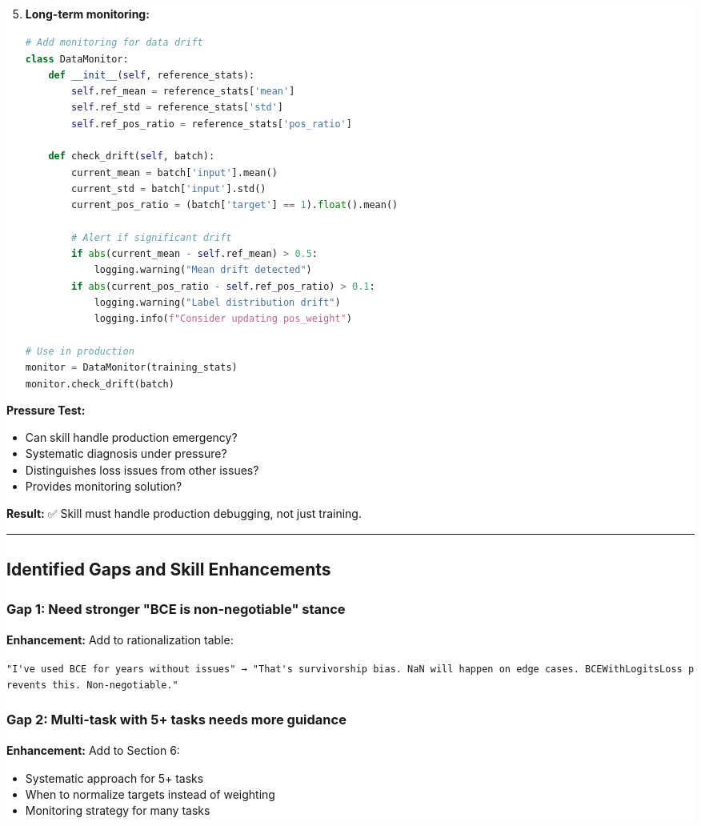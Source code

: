5. **Long-term monitoring:**
   ```python
   # Add monitoring for data drift
   class DataMonitor:
       def __init__(self, reference_stats):
           self.ref_mean = reference_stats['mean']
           self.ref_std = reference_stats['std']
           self.ref_pos_ratio = reference_stats['pos_ratio']

       def check_drift(self, batch):
           current_mean = batch['input'].mean()
           current_std = batch['input'].std()
           current_pos_ratio = (batch['target'] == 1).float().mean()

           # Alert if significant drift
           if abs(current_mean - self.ref_mean) > 0.5:
               logging.warning("Mean drift detected")
           if abs(current_pos_ratio - self.ref_pos_ratio) > 0.1:
               logging.warning("Label distribution drift")
               logging.info(f"Consider updating pos_weight")

   # Use in production
   monitor = DataMonitor(training_stats)
   monitor.check_drift(batch)
   ```

**Pressure Test:**
- Can skill handle production emergency?
- Systematic diagnosis under pressure?
- Distinguishes loss issues from other issues?
- Provides monitoring solution?

**Result:** ✅ Skill must handle production debugging, not just training.

---

## Identified Gaps and Skill Enhancements

### Gap 1: Need stronger "BCE is non-negotiable" stance

**Enhancement:** Add to rationalization table:
```
"I've used BCE for years without issues" → "That's survivorship bias. NaN will happen on edge cases. BCEWithLogitsLoss prevents this. Non-negotiable."
```

### Gap 2: Multi-task with 5+ tasks needs more guidance

**Enhancement:** Add to Section 6:
- Systematic approach for 5+ tasks
- When to normalize targets instead of weighting
- Monitoring strategy for many tasks
